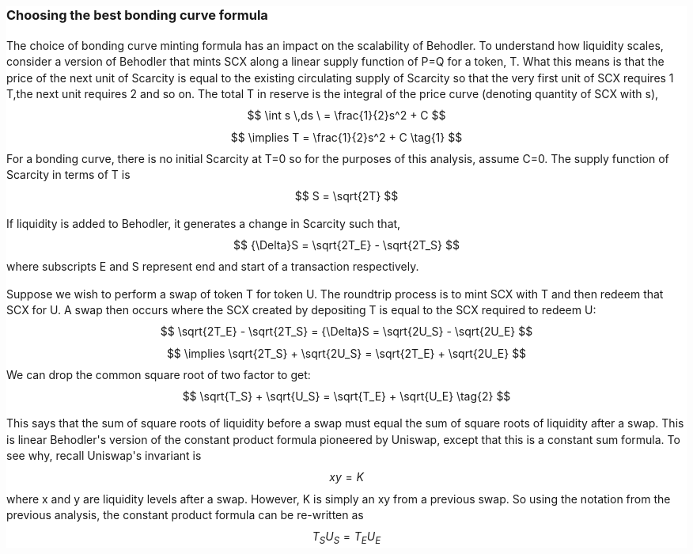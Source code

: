 ### Choosing the best bonding curve formula
The choice of bonding curve minting formula has an impact on the scalability of Behodler. To understand how liquidity scales, consider a version of Behodler that mints SCX along a linear supply function of P=Q for a token, T. What this means is that the price of the next unit of Scarcity is equal to the existing circulating supply of Scarcity so that the very first unit of SCX requires 1 T,the next unit requires 2 and so on. The total T in reserve is the integral of the price curve (denoting quantity of SCX with s),
$$
\int s \,ds \ = \frac{1}{2}s^2 + C
$$
$$
\implies T = \frac{1}{2}s^2 + C \tag{1}
$$
For a bonding curve, there is no initial Scarcity at T=0 so for the purposes of this analysis, assume C=0. The supply function of Scarcity in terms of T is
$$
S = \sqrt{2T}
$$

If liquidity is added to Behodler, it generates a change in Scarcity such that,
$$
{\Delta}S = \sqrt{2T_E} - \sqrt{2T_S} 
$$
where subscripts E and S represent end and start of a transaction respectively.

Suppose we wish to perform a swap of token T for token U. The roundtrip process is to mint SCX with T and then redeem that SCX for U. A swap then occurs where the SCX created by depositing T is equal to the SCX required to redeem U:
$$
\sqrt{2T_E} - \sqrt{2T_S} = {\Delta}S = \sqrt{2U_S} - \sqrt{2U_E}
$$
$$
\implies \sqrt{2T_S} + \sqrt{2U_S} = \sqrt{2T_E}  + \sqrt{2U_E}
$$
We can drop the common square root of two factor to get:
$$
\sqrt{T_S} + \sqrt{U_S} = \sqrt{T_E}  + \sqrt{U_E} \tag{2}
$$

This says that the sum of square roots of liquidity before a swap must equal the sum of square roots of liquidity after a swap. This is linear Behodler's version of the constant product formula pioneered by Uniswap, except that this is a constant sum formula. To see why, recall Uniswap's invariant is
$$
xy = K
$$
where x and y are liquidity levels after a swap. However, K is simply an xy from a previous swap. So using the notation from the previous analysis, the constant product formula can be re-written as
$$
T_{S}U_{S} = T_{E}U_{E}   \tag{3}
$$

